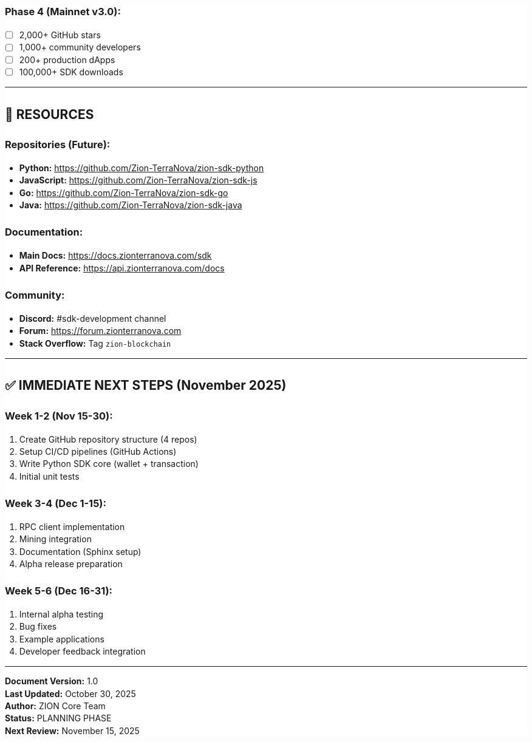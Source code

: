 ### **Phase 4 (Mainnet v3.0):**
- [ ] 2,000+ GitHub stars
- [ ] 1,000+ community developers
- [ ] 200+ production dApps
- [ ] 100,000+ SDK downloads

---

## 🔗 RESOURCES

### **Repositories (Future):**
- **Python:** https://github.com/Zion-TerraNova/zion-sdk-python
- **JavaScript:** https://github.com/Zion-TerraNova/zion-sdk-js
- **Go:** https://github.com/Zion-TerraNova/zion-sdk-go
- **Java:** https://github.com/Zion-TerraNova/zion-sdk-java

### **Documentation:**
- **Main Docs:** https://docs.zionterranova.com/sdk
- **API Reference:** https://api.zionterranova.com/docs

### **Community:**
- **Discord:** #sdk-development channel
- **Forum:** https://forum.zionterranova.com
- **Stack Overflow:** Tag `zion-blockchain`

---

## ✅ IMMEDIATE NEXT STEPS (November 2025)

### **Week 1-2 (Nov 15-30):**
1. Create GitHub repository structure (4 repos)
2. Setup CI/CD pipelines (GitHub Actions)
3. Write Python SDK core (wallet + transaction)
4. Initial unit tests

### **Week 3-4 (Dec 1-15):**
1. RPC client implementation
2. Mining integration
3. Documentation (Sphinx setup)
4. Alpha release preparation

### **Week 5-6 (Dec 16-31):**
1. Internal alpha testing
2. Bug fixes
3. Example applications
4. Developer feedback integration

---

**Document Version:** 1.0  
**Last Updated:** October 30, 2025  
**Author:** ZION Core Team  
**Status:** PLANNING PHASE  
**Next Review:** November 15, 2025
